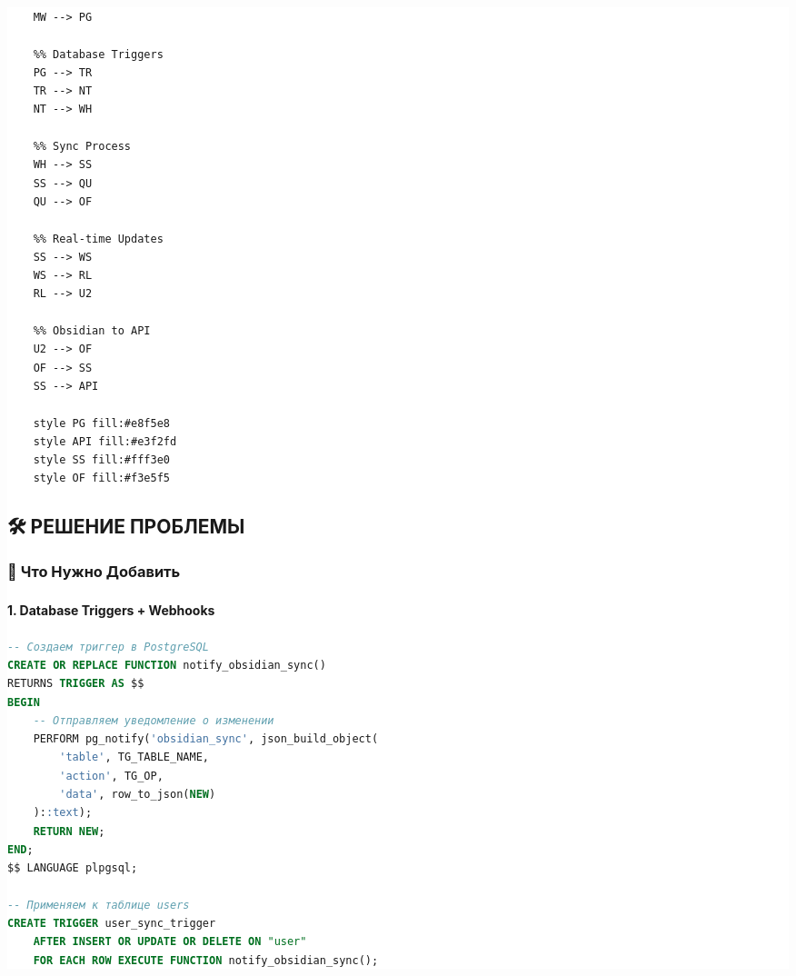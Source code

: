 ```mermaid
    MW --> PG
    
    %% Database Triggers
    PG --> TR
    TR --> NT
    NT --> WH
    
    %% Sync Process
    WH --> SS
    SS --> QU
    QU --> OF
    
    %% Real-time Updates
    SS --> WS
    WS --> RL
    RL --> U2
    
    %% Obsidian to API
    U2 --> OF
    OF --> SS
    SS --> API
    
    style PG fill:#e8f5e8
    style API fill:#e3f2fd
    style SS fill:#fff3e0
    style OF fill:#f3e5f5
```

## 🛠️ **РЕШЕНИЕ ПРОБЛЕМЫ**

### 🎯 **Что Нужно Добавить**

#### 1. **Database Triggers + Webhooks**
```sql
-- Создаем триггер в PostgreSQL
CREATE OR REPLACE FUNCTION notify_obsidian_sync()
RETURNS TRIGGER AS $$
BEGIN
    -- Отправляем уведомление о изменении
    PERFORM pg_notify('obsidian_sync', json_build_object(
        'table', TG_TABLE_NAME,
        'action', TG_OP,
        'data', row_to_json(NEW)
    )::text);
    RETURN NEW;
END;
$$ LANGUAGE plpgsql;

-- Применяем к таблице users
CREATE TRIGGER user_sync_trigger
    AFTER INSERT OR UPDATE OR DELETE ON "user"
    FOR EACH ROW EXECUTE FUNCTION notify_obsidian_sync();
```
